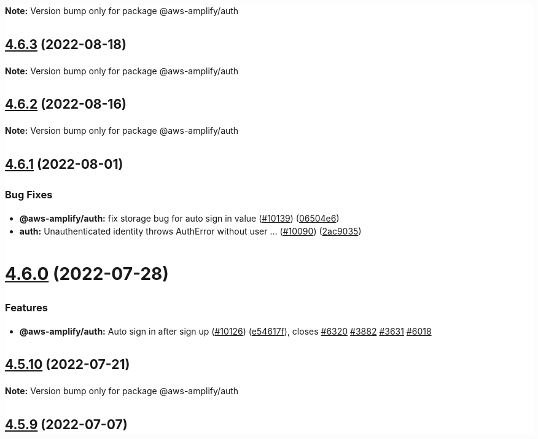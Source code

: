 **Note:** Version bump only for package @aws-amplify/auth

## [4.6.3](https://github.com/aws-amplify/amplify-js/compare/@aws-amplify/auth@4.6.2...@aws-amplify/auth@4.6.3) (2022-08-18)

**Note:** Version bump only for package @aws-amplify/auth

## [4.6.2](https://github.com/aws-amplify/amplify-js/compare/@aws-amplify/auth@4.6.1...@aws-amplify/auth@4.6.2) (2022-08-16)

**Note:** Version bump only for package @aws-amplify/auth

## [4.6.1](https://github.com/aws-amplify/amplify-js/compare/@aws-amplify/auth@4.6.0...@aws-amplify/auth@4.6.1) (2022-08-01)

### Bug Fixes

- **@aws-amplify/auth:** fix storage bug for auto sign in value ([#10139](https://github.com/aws-amplify/amplify-js/issues/10139)) ([06504e6](https://github.com/aws-amplify/amplify-js/commit/06504e649068f01b85392373fdf80e2ed2a6cada))
- **auth:** Unauthenticated identity throws AuthError without user … ([#10090](https://github.com/aws-amplify/amplify-js/issues/10090)) ([2ac9035](https://github.com/aws-amplify/amplify-js/commit/2ac903516ec295fbf098f6a6644000177f315184))

# [4.6.0](https://github.com/aws-amplify/amplify-js/compare/@aws-amplify/auth@4.5.10...@aws-amplify/auth@4.6.0) (2022-07-28)

### Features

- **@aws-amplify/auth:** Auto sign in after sign up ([#10126](https://github.com/aws-amplify/amplify-js/issues/10126)) ([e54617f](https://github.com/aws-amplify/amplify-js/commit/e54617f2878244f0e391d2d49f5cd2e8a8c069f9)), closes [#6320](https://github.com/aws-amplify/amplify-js/issues/6320) [#3882](https://github.com/aws-amplify/amplify-js/issues/3882) [#3631](https://github.com/aws-amplify/amplify-js/issues/3631) [#6018](https://github.com/aws-amplify/amplify-js/issues/6018)

## [4.5.10](https://github.com/aws-amplify/amplify-js/compare/@aws-amplify/auth@4.5.9...@aws-amplify/auth@4.5.10) (2022-07-21)

**Note:** Version bump only for package @aws-amplify/auth

## [4.5.9](https://github.com/aws-amplify/amplify-js/compare/@aws-amplify/auth@4.5.8...@aws-amplify/auth@4.5.9) (2022-07-07)
